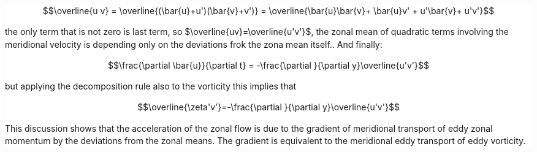 $$\overline{u v} = \overline{(\bar{u}+u')(\bar{v}+v')} = \overline{\bar{u}\bar{v}+ \bar{u}v' + u'\bar{v}+ u'v'}$$

the only term that is not zero is last term, so
$\overline{uv}=\overline{u'v'}$, the zonal mean of quadratic terms
involving the meridional velocity is depending only on the deviations
frok the zona mean itself.. And finally:

$$\frac{\partial \bar{u}}{\partial t} = -\frac{\partial }{\partial y}\overline{u'v'}$$

but applying the decomposition rule also to the vorticity this implies
that

$$\overline{\zeta'v'}=-\frac{\partial }{\partial y}\overline{u'v'}$$

This discussion shows that the acceleration of the zonal flow is due to
the gradient of meridional transport of eddy zonal momentum by the
deviations from the zonal means. The gradient is equivalent to the
meridional eddy transport of eddy vorticity.
